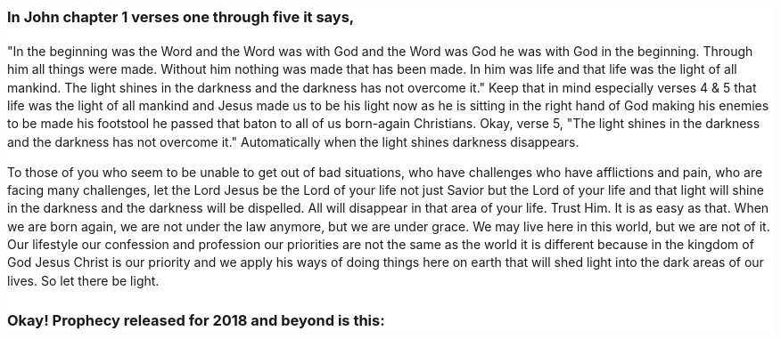 ### In John chapter 1 verses one through five it says, 

"In the beginning was the Word and the Word was with God and the Word was God he was with God in the beginning. Through him all things were made. Without him nothing was made that has been made. In him was life and that life was the light of all mankind. The light shines in the darkness and the darkness has not overcome it." Keep that in mind especially verses 4 & 5 that life was the light of all mankind and Jesus made us to be his light now as he is sitting in the right hand of God making his enemies to be made his footstool he passed that baton to all of us born-again Christians. Okay, verse 5, "The light shines in the darkness and the darkness has not overcome it." Automatically when the light shines darkness disappears.

To those of you who seem to be unable to get out of bad situations, who have challenges who have afflictions and pain, who are facing many challenges, let the Lord Jesus be the Lord of your life not just Savior but the Lord of your life and that light will shine in the darkness and the darkness will be dispelled. All will disappear in that area of your life. Trust Him. It is as easy as that. When we are born again, we are not under the law anymore, but we are under grace. We may live here in this world, but we are not of it. Our lifestyle our confession and profession our priorities are not the same as the world it is different because in the kingdom of God Jesus Christ is our priority and we apply his ways of doing things here on earth that will shed light into the dark areas of our lives. So let there be light. 

### Okay! Prophecy released for 2018 and beyond is this: 
